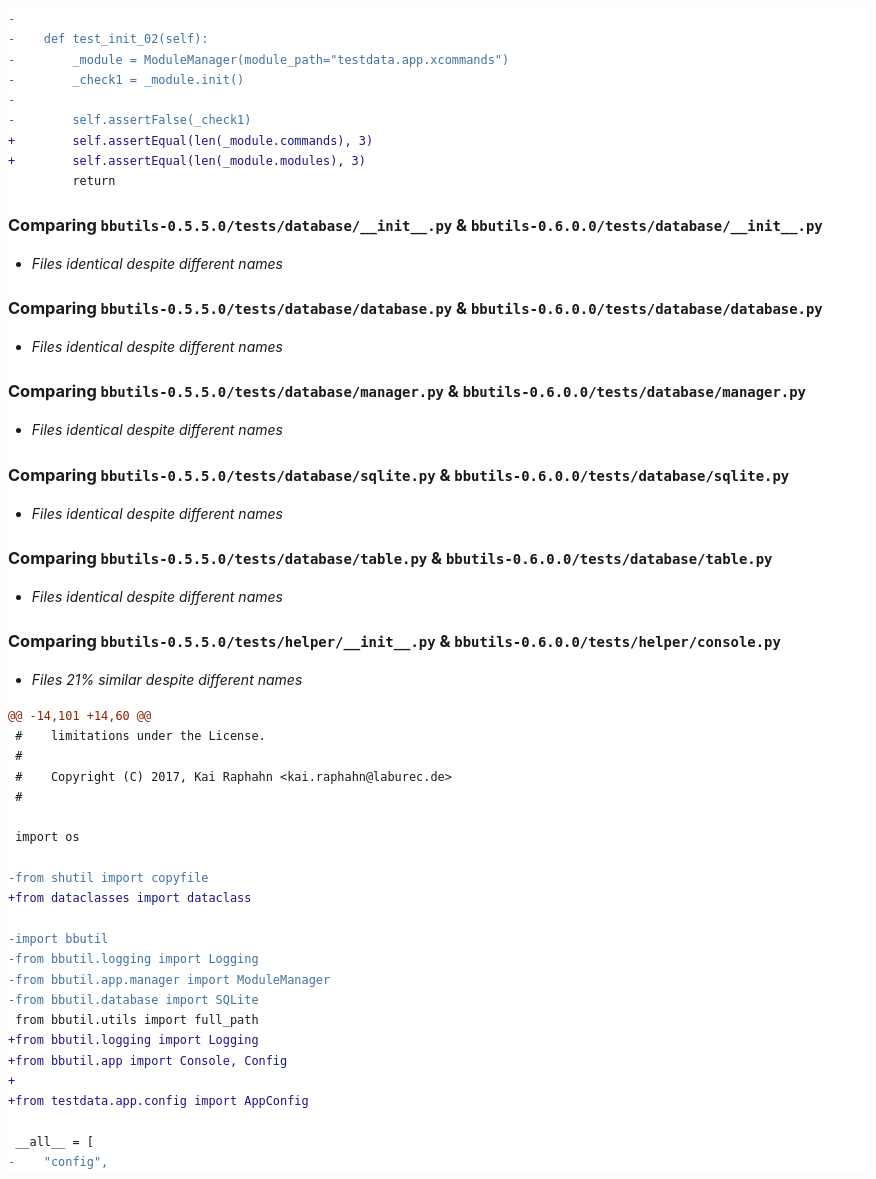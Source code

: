 ```diff
-
-    def test_init_02(self):
-        _module = ModuleManager(module_path="testdata.app.xcommands")
-        _check1 = _module.init()
-
-        self.assertFalse(_check1)
+        self.assertEqual(len(_module.commands), 3)
+        self.assertEqual(len(_module.modules), 3)
         return
```

### Comparing `bbutils-0.5.5.0/tests/database/__init__.py` & `bbutils-0.6.0.0/tests/database/__init__.py`

 * *Files identical despite different names*

### Comparing `bbutils-0.5.5.0/tests/database/database.py` & `bbutils-0.6.0.0/tests/database/database.py`

 * *Files identical despite different names*

### Comparing `bbutils-0.5.5.0/tests/database/manager.py` & `bbutils-0.6.0.0/tests/database/manager.py`

 * *Files identical despite different names*

### Comparing `bbutils-0.5.5.0/tests/database/sqlite.py` & `bbutils-0.6.0.0/tests/database/sqlite.py`

 * *Files identical despite different names*

### Comparing `bbutils-0.5.5.0/tests/database/table.py` & `bbutils-0.6.0.0/tests/database/table.py`

 * *Files identical despite different names*

### Comparing `bbutils-0.5.5.0/tests/helper/__init__.py` & `bbutils-0.6.0.0/tests/helper/console.py`

 * *Files 21% similar despite different names*

```diff
@@ -14,101 +14,60 @@
 #    limitations under the License.
 #
 #    Copyright (C) 2017, Kai Raphahn <kai.raphahn@laburec.de>
 #
 
 import os
 
-from shutil import copyfile
+from dataclasses import dataclass
 
-import bbutil
-from bbutil.logging import Logging
-from bbutil.app.manager import ModuleManager
-from bbutil.database import SQLite
 from bbutil.utils import full_path
+from bbutil.logging import Logging
+from bbutil.app import Console, Config
+
+from testdata.app.config import AppConfig
 
 __all__ = [
-    "config",
```